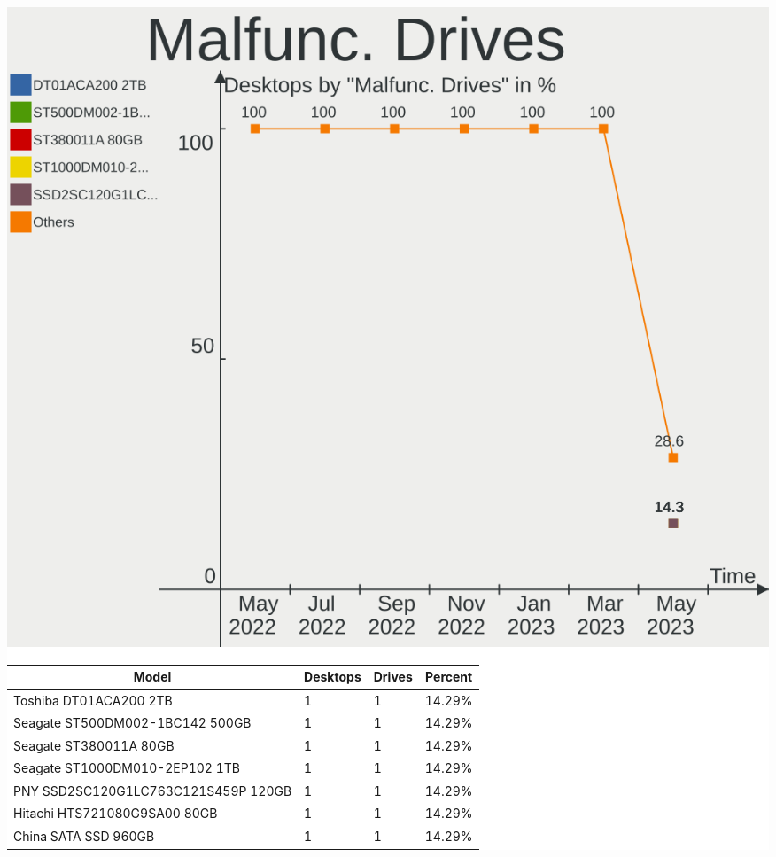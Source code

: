 ![Malfunc. Drives](./images/line_chart/drive_malfunc.svg)

| Model                               | Desktops | Drives | Percent |
|-------------------------------------|----------|--------|---------|
| Toshiba DT01ACA200 2TB              | 1        | 1      | 14.29%  |
| Seagate ST500DM002-1BC142 500GB     | 1        | 1      | 14.29%  |
| Seagate ST380011A 80GB              | 1        | 1      | 14.29%  |
| Seagate ST1000DM010-2EP102 1TB      | 1        | 1      | 14.29%  |
| PNY SSD2SC120G1LC763C121S459P 120GB | 1        | 1      | 14.29%  |
| Hitachi HTS721080G9SA00 80GB        | 1        | 1      | 14.29%  |
| China SATA SSD 960GB                | 1        | 1      | 14.29%  |
